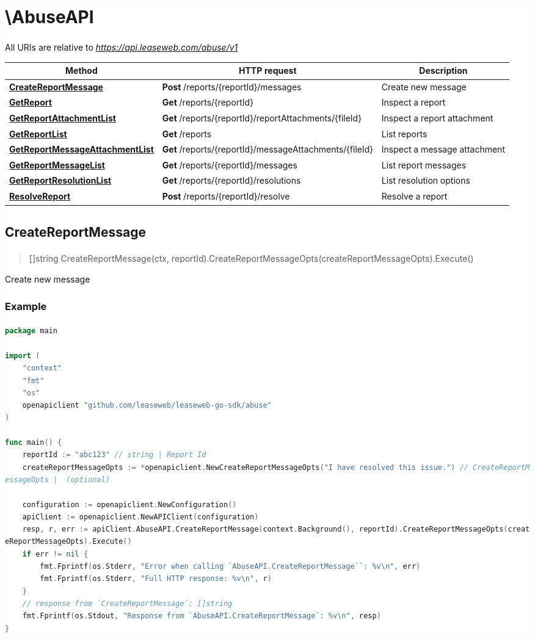 # \AbuseAPI

All URIs are relative to *https://api.leaseweb.com/abuse/v1*

Method | HTTP request | Description
------------- | ------------- | -------------
[**CreateReportMessage**](AbuseAPI.md#CreateReportMessage) | **Post** /reports/{reportId}/messages | Create new message
[**GetReport**](AbuseAPI.md#GetReport) | **Get** /reports/{reportId} | Inspect a report
[**GetReportAttachmentList**](AbuseAPI.md#GetReportAttachmentList) | **Get** /reports/{reportId}/reportAttachments/{fileId} | Inspect a report attachment
[**GetReportList**](AbuseAPI.md#GetReportList) | **Get** /reports | List reports
[**GetReportMessageAttachmentList**](AbuseAPI.md#GetReportMessageAttachmentList) | **Get** /reports/{reportId}/messageAttachments/{fileId} | Inspect a message attachment
[**GetReportMessageList**](AbuseAPI.md#GetReportMessageList) | **Get** /reports/{reportId}/messages | List report messages
[**GetReportResolutionList**](AbuseAPI.md#GetReportResolutionList) | **Get** /reports/{reportId}/resolutions | List resolution options
[**ResolveReport**](AbuseAPI.md#ResolveReport) | **Post** /reports/{reportId}/resolve | Resolve a report



## CreateReportMessage

> []string CreateReportMessage(ctx, reportId).CreateReportMessageOpts(createReportMessageOpts).Execute()

Create new message



### Example

```go
package main

import (
	"context"
	"fmt"
	"os"
	openapiclient "github.com/leaseweb/leaseweb-go-sdk/abuse"
)

func main() {
	reportId := "abc123" // string | Report Id
	createReportMessageOpts := *openapiclient.NewCreateReportMessageOpts("I have resolved this issue.") // CreateReportMessageOpts |  (optional)

	configuration := openapiclient.NewConfiguration()
	apiClient := openapiclient.NewAPIClient(configuration)
	resp, r, err := apiClient.AbuseAPI.CreateReportMessage(context.Background(), reportId).CreateReportMessageOpts(createReportMessageOpts).Execute()
	if err != nil {
		fmt.Fprintf(os.Stderr, "Error when calling `AbuseAPI.CreateReportMessage``: %v\n", err)
		fmt.Fprintf(os.Stderr, "Full HTTP response: %v\n", r)
	}
	// response from `CreateReportMessage`: []string
	fmt.Fprintf(os.Stdout, "Response from `AbuseAPI.CreateReportMessage`: %v\n", resp)
}
```

